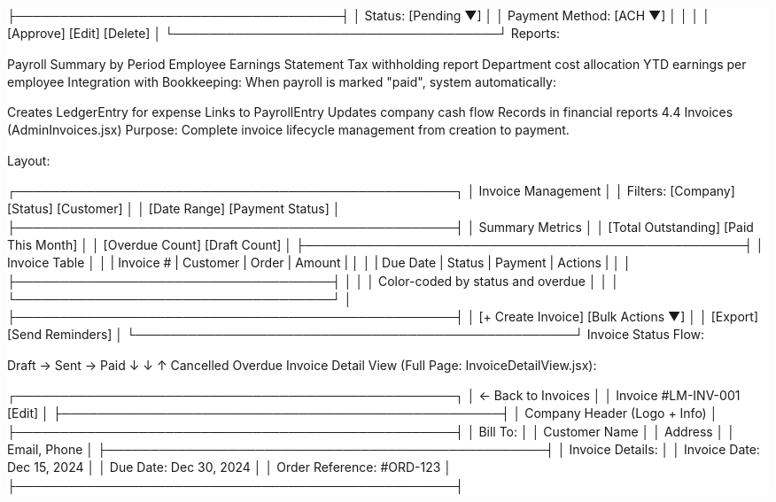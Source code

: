 ├─────────────────────────────────────┤
│  Status: [Pending ▼]                │
│  Payment Method: [ACH ▼]            │
│                                     │
│  [Approve] [Edit] [Delete]          │
└─────────────────────────────────────┘
Reports:

Payroll Summary by Period
Employee Earnings Statement
Tax withholding report
Department cost allocation
YTD earnings per employee
Integration with Bookkeeping: When payroll is marked "paid", system automatically:

Creates LedgerEntry for expense
Links to PayrollEntry
Updates company cash flow
Records in financial reports
4.4 Invoices (AdminInvoices.jsx)
Purpose: Complete invoice lifecycle management from creation to payment.

Layout:

┌──────────────────────────────────────────────────┐
│  Invoice Management                              │
│  Filters: [Company] [Status] [Customer]          │
│           [Date Range] [Payment Status]          │
├──────────────────────────────────────────────────┤
│  Summary Metrics                                  │
│  [Total Outstanding] [Paid This Month]           │
│  [Overdue Count] [Draft Count]                   │
├──────────────────────────────────────────────────┤
│  Invoice Table                                    │
│  | Invoice # | Customer | Order | Amount |       │
│  | Due Date | Status | Payment | Actions |       │
│  ├────────────────────────────────────┤         │
│  │ Color-coded by status and overdue  │         │
│  └────────────────────────────────────┘         │
├──────────────────────────────────────────────────┤
│  [+ Create Invoice] [Bulk Actions ▼]             │
│  [Export] [Send Reminders]                       │
└──────────────────────────────────────────────────┘
Invoice Status Flow:

Draft → Sent → Paid
  ↓      ↓       ↑
Cancelled  Overdue
Invoice Detail View (Full Page: InvoiceDetailView.jsx):

┌──────────────────────────────────────────────────┐
│  ← Back to Invoices                              │
│  Invoice #LM-INV-001                    [Edit]   │
├──────────────────────────────────────────────────┤
│  Company Header (Logo + Info)                    │
├──────────────────────────────────────────────────┤
│  Bill To:                                        │
│  Customer Name                                   │
│  Address                                         │
│  Email, Phone                                    │
├──────────────────────────────────────────────────┤
│  Invoice Details:                                │
│  Invoice Date: Dec 15, 2024                      │
│  Due Date: Dec 30, 2024                          │
│  Order Reference: #ORD-123                       │
├──────────────────────────────────────────────────┤